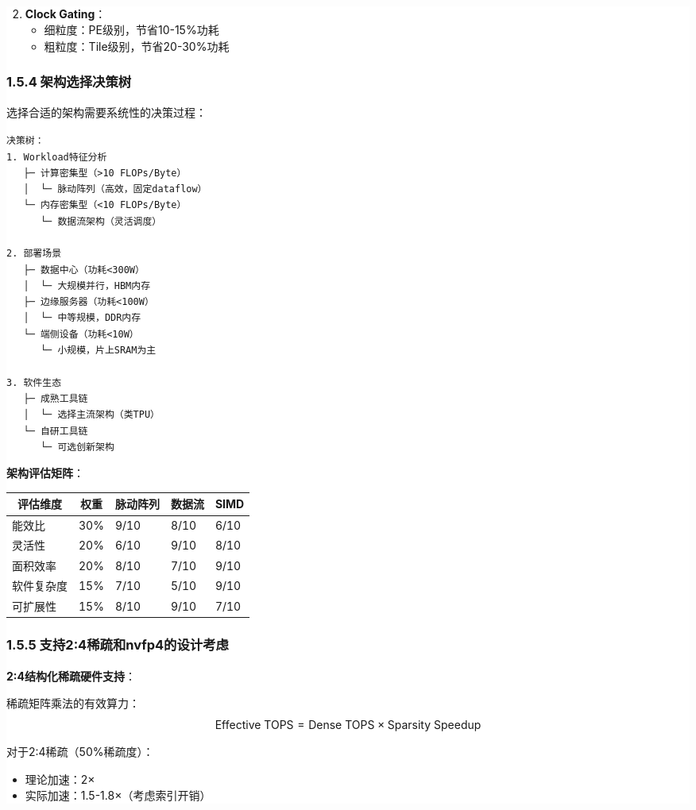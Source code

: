 2. **Clock Gating**：
   - 细粒度：PE级别，节省10-15%功耗
   - 粗粒度：Tile级别，节省20-30%功耗

### 1.5.4 架构选择决策树

选择合适的架构需要系统性的决策过程：

```
决策树：
1. Workload特征分析
   ├─ 计算密集型（>10 FLOPs/Byte）
   │  └─ 脉动阵列（高效，固定dataflow）
   └─ 内存密集型（<10 FLOPs/Byte）
      └─ 数据流架构（灵活调度）

2. 部署场景
   ├─ 数据中心（功耗<300W）
   │  └─ 大规模并行，HBM内存
   ├─ 边缘服务器（功耗<100W）
   │  └─ 中等规模，DDR内存
   └─ 端侧设备（功耗<10W）
      └─ 小规模，片上SRAM为主

3. 软件生态
   ├─ 成熟工具链
   │  └─ 选择主流架构（类TPU）
   └─ 自研工具链
      └─ 可选创新架构
```

**架构评估矩阵**：

| 评估维度 | 权重 | 脉动阵列 | 数据流 | SIMD | 
|---------|------|---------|--------|------|
| 能效比 | 30% | 9/10 | 8/10 | 6/10 |
| 灵活性 | 20% | 6/10 | 9/10 | 8/10 |
| 面积效率 | 20% | 8/10 | 7/10 | 9/10 |
| 软件复杂度 | 15% | 7/10 | 5/10 | 9/10 |
| 可扩展性 | 15% | 8/10 | 9/10 | 7/10 |

### 1.5.5 支持2:4稀疏和nvfp4的设计考虑

**2:4结构化稀疏硬件支持**：

稀疏矩阵乘法的有效算力：
$$\text{Effective TOPS} = \text{Dense TOPS} \times \text{Sparsity Speedup}$$

对于2:4稀疏（50%稀疏度）：
- 理论加速：2×
- 实际加速：1.5-1.8×（考虑索引开销）
